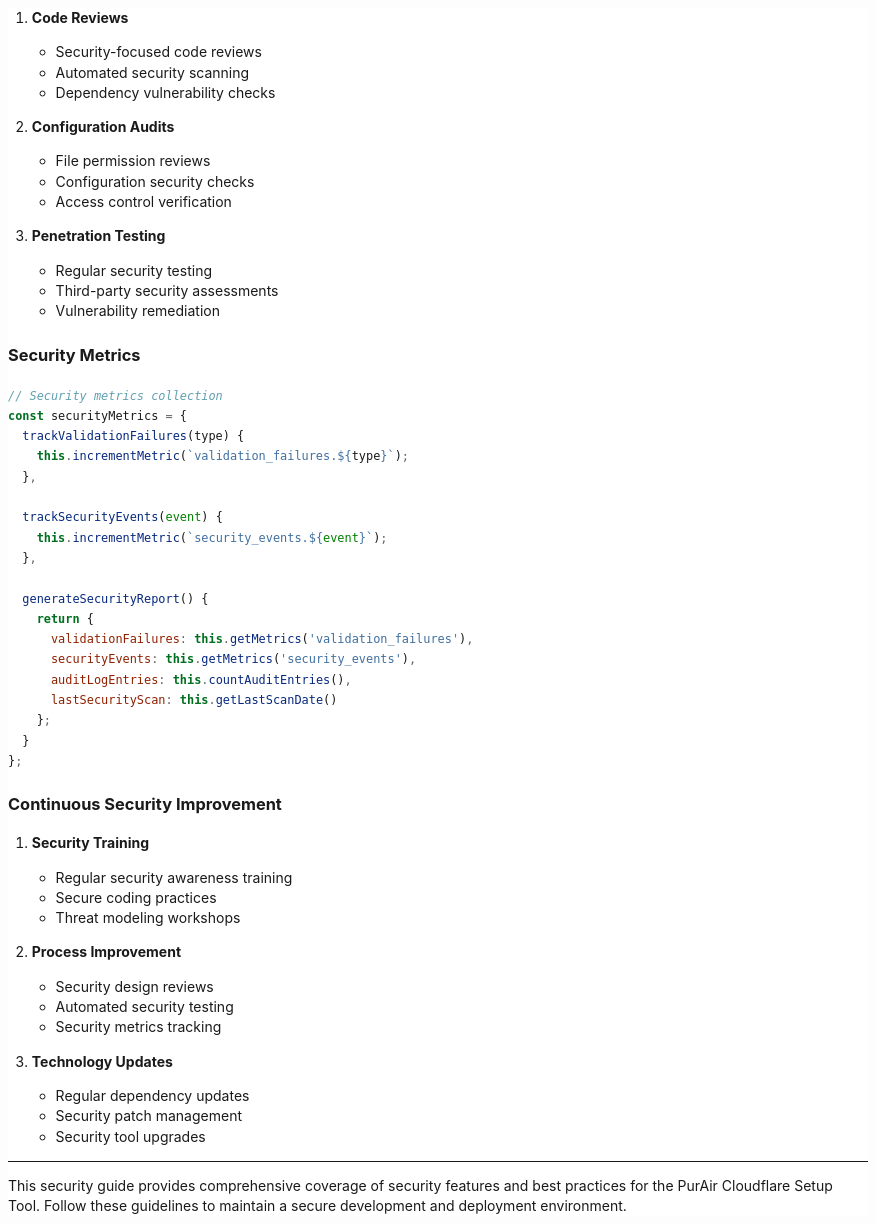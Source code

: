1. **Code Reviews**
   - Security-focused code reviews
   - Automated security scanning
   - Dependency vulnerability checks

2. **Configuration Audits**
   - File permission reviews
   - Configuration security checks
   - Access control verification

3. **Penetration Testing**
   - Regular security testing
   - Third-party security assessments
   - Vulnerability remediation

### Security Metrics

```javascript
// Security metrics collection
const securityMetrics = {
  trackValidationFailures(type) {
    this.incrementMetric(`validation_failures.${type}`);
  },
  
  trackSecurityEvents(event) {
    this.incrementMetric(`security_events.${event}`);
  },
  
  generateSecurityReport() {
    return {
      validationFailures: this.getMetrics('validation_failures'),
      securityEvents: this.getMetrics('security_events'),
      auditLogEntries: this.countAuditEntries(),
      lastSecurityScan: this.getLastScanDate()
    };
  }
};
```

### Continuous Security Improvement

1. **Security Training**
   - Regular security awareness training
   - Secure coding practices
   - Threat modeling workshops

2. **Process Improvement**
   - Security design reviews
   - Automated security testing
   - Security metrics tracking

3. **Technology Updates**
   - Regular dependency updates
   - Security patch management
   - Security tool upgrades

---

This security guide provides comprehensive coverage of security features and best practices for the PurAir Cloudflare Setup Tool. Follow these guidelines to maintain a secure development and deployment environment.